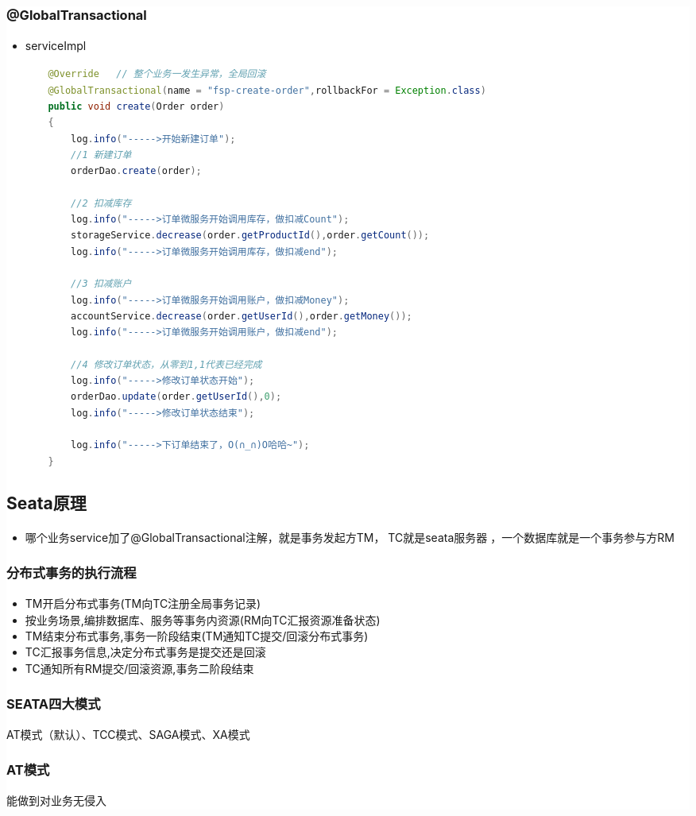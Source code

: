 ### @GlobalTransactional

* serviceImpl

  ```java
      @Override   // 整个业务一发生异常，全局回滚
      @GlobalTransactional(name = "fsp-create-order",rollbackFor = Exception.class)
      public void create(Order order)
      {
          log.info("----->开始新建订单");
          //1 新建订单
          orderDao.create(order);
  
          //2 扣减库存
          log.info("----->订单微服务开始调用库存，做扣减Count");
          storageService.decrease(order.getProductId(),order.getCount());
          log.info("----->订单微服务开始调用库存，做扣减end");
  
          //3 扣减账户
          log.info("----->订单微服务开始调用账户，做扣减Money");
          accountService.decrease(order.getUserId(),order.getMoney());
          log.info("----->订单微服务开始调用账户，做扣减end");
  
          //4 修改订单状态，从零到1,1代表已经完成
          log.info("----->修改订单状态开始");
          orderDao.update(order.getUserId(),0);
          log.info("----->修改订单状态结束");
  
          log.info("----->下订单结束了，O(∩_∩)O哈哈~");
      }
  ```


## Seata原理

* 哪个业务service加了@GlobalTransactional注解，就是事务发起方TM， TC就是seata服务器 ，一个数据库就是一个事务参与方RM

### 分布式事务的执行流程

* TM开启分布式事务(TM向TC注册全局事务记录)
* 按业务场景,编排数据库、服务等事务内资源(RM向TC汇报资源准备状态)
* TM结束分布式事务,事务一阶段结束(TM通知TC提交/回滚分布式事务)
* TC汇报事务信息,决定分布式事务是提交还是回滚
* TC通知所有RM提交/回滚资源,事务二阶段结束

### SEATA四大模式

AT模式（默认）、TCC模式、SAGA模式、XA模式

### AT模式

能做到对业务无侵入
